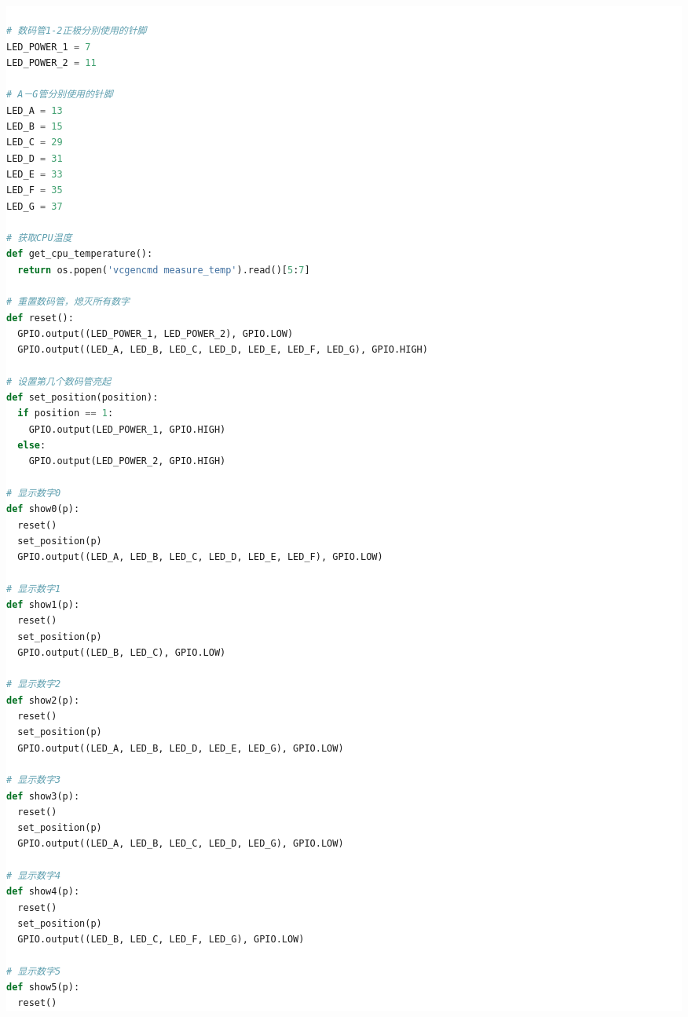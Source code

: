 ```python

# 数码管1-2正极分别使用的针脚
LED_POWER_1 = 7
LED_POWER_2 = 11

# A－G管分别使用的针脚
LED_A = 13
LED_B = 15
LED_C = 29
LED_D = 31
LED_E = 33
LED_F = 35
LED_G = 37

# 获取CPU温度
def get_cpu_temperature():
  return os.popen('vcgencmd measure_temp').read()[5:7]

# 重置数码管，熄灭所有数字
def reset():
  GPIO.output((LED_POWER_1, LED_POWER_2), GPIO.LOW)
  GPIO.output((LED_A, LED_B, LED_C, LED_D, LED_E, LED_F, LED_G), GPIO.HIGH)

# 设置第几个数码管亮起
def set_position(position):
  if position == 1:
    GPIO.output(LED_POWER_1, GPIO.HIGH)
  else:
    GPIO.output(LED_POWER_2, GPIO.HIGH)

# 显示数字0
def show0(p):
  reset()
  set_position(p)
  GPIO.output((LED_A, LED_B, LED_C, LED_D, LED_E, LED_F), GPIO.LOW)

# 显示数字1
def show1(p):
  reset()
  set_position(p)
  GPIO.output((LED_B, LED_C), GPIO.LOW)

# 显示数字2
def show2(p):
  reset()
  set_position(p)
  GPIO.output((LED_A, LED_B, LED_D, LED_E, LED_G), GPIO.LOW)

# 显示数字3
def show3(p):
  reset()
  set_position(p)
  GPIO.output((LED_A, LED_B, LED_C, LED_D, LED_G), GPIO.LOW)

# 显示数字4
def show4(p):
  reset()
  set_position(p)
  GPIO.output((LED_B, LED_C, LED_F, LED_G), GPIO.LOW)

# 显示数字5
def show5(p):
  reset()
```